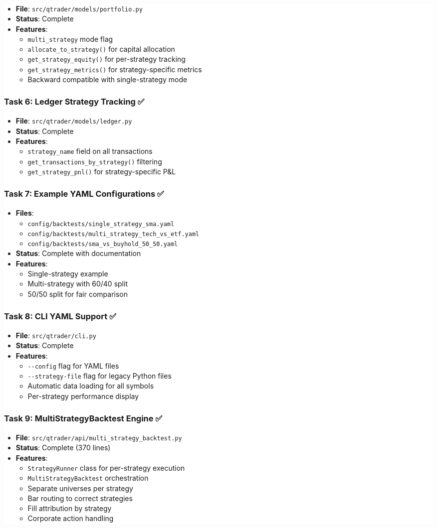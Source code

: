 - **File**: `src/qtrader/models/portfolio.py`
- **Status**: Complete
- **Features**:
  - `multi_strategy` mode flag
  - `allocate_to_strategy()` for capital allocation
  - `get_strategy_equity()` for per-strategy tracking
  - `get_strategy_metrics()` for strategy-specific metrics
  - Backward compatible with single-strategy mode

### Task 6: Ledger Strategy Tracking ✅

- **File**: `src/qtrader/models/ledger.py`
- **Status**: Complete
- **Features**:
  - `strategy_name` field on all transactions
  - `get_transactions_by_strategy()` filtering
  - `get_strategy_pnl()` for strategy-specific P&L

### Task 7: Example YAML Configurations ✅

- **Files**:
  - `config/backtests/single_strategy_sma.yaml`
  - `config/backtests/multi_strategy_tech_vs_etf.yaml`
  - `config/backtests/sma_vs_buyhold_50_50.yaml`
- **Status**: Complete with documentation
- **Features**:
  - Single-strategy example
  - Multi-strategy with 60/40 split
  - 50/50 split for fair comparison

### Task 8: CLI YAML Support ✅

- **File**: `src/qtrader/cli.py`
- **Status**: Complete
- **Features**:
  - `--config` flag for YAML files
  - `--strategy-file` flag for legacy Python files
  - Automatic data loading for all symbols
  - Per-strategy performance display

### Task 9: MultiStrategyBacktest Engine ✅

- **File**: `src/qtrader/api/multi_strategy_backtest.py`
- **Status**: Complete (370 lines)
- **Features**:
  - `StrategyRunner` class for per-strategy execution
  - `MultiStrategyBacktest` orchestration
  - Separate universes per strategy
  - Bar routing to correct strategies
  - Fill attribution by strategy
  - Corporate action handling
